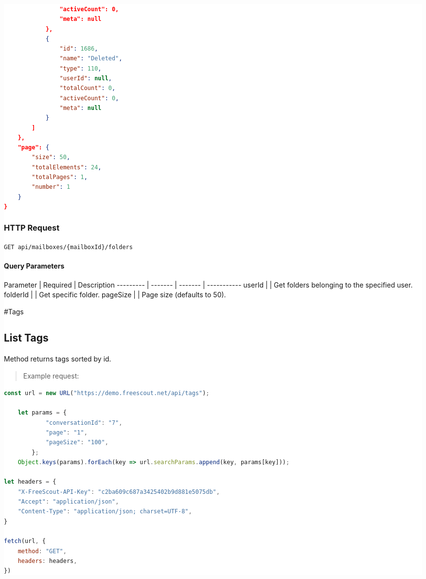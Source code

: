 ```json
                "activeCount": 0,
                "meta": null
            },
            {
                "id": 1686,
                "name": "Deleted",
                "type": 110,
                "userId": null,
                "totalCount": 0,
                "activeCount": 0,
                "meta": null
            }
        ]
    },
    "page": {
        "size": 50,
        "totalElements": 24,
        "totalPages": 1,
        "number": 1
    }
}
```

### HTTP Request
`GET api/mailboxes/{mailboxId}/folders`

#### Query Parameters

Parameter | Required | Description
--------- | ------- | ------- | -----------
    userId |  | Get folders belonging to the specified user.
    folderId |  | Get specific folder.
    pageSize |  | Page size (defaults to 50).



#Tags



## List Tags

Method returns tags sorted by id.

> Example request:

```javascript
const url = new URL("https://demo.freescout.net/api/tags");

    let params = {
            "conversationId": "7",
            "page": "1",
            "pageSize": "100",
        };
    Object.keys(params).forEach(key => url.searchParams.append(key, params[key]));

let headers = {
    "X-FreeScout-API-Key": "c2ba609c687a3425402b9d881e5075db",
    "Accept": "application/json",
    "Content-Type": "application/json; charset=UTF-8",
}

fetch(url, {
    method: "GET",
    headers: headers,
})
```